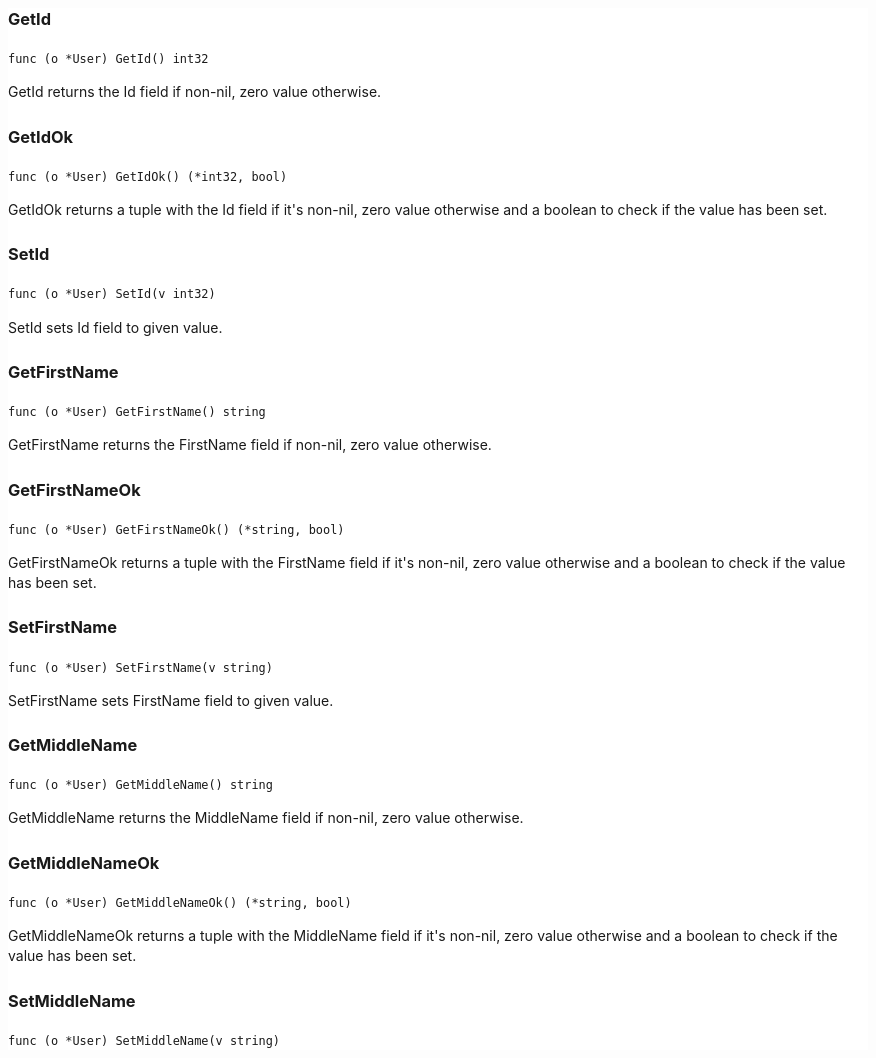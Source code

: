 ### GetId

`func (o *User) GetId() int32`

GetId returns the Id field if non-nil, zero value otherwise.

### GetIdOk

`func (o *User) GetIdOk() (*int32, bool)`

GetIdOk returns a tuple with the Id field if it's non-nil, zero value otherwise
and a boolean to check if the value has been set.

### SetId

`func (o *User) SetId(v int32)`

SetId sets Id field to given value.


### GetFirstName

`func (o *User) GetFirstName() string`

GetFirstName returns the FirstName field if non-nil, zero value otherwise.

### GetFirstNameOk

`func (o *User) GetFirstNameOk() (*string, bool)`

GetFirstNameOk returns a tuple with the FirstName field if it's non-nil, zero value otherwise
and a boolean to check if the value has been set.

### SetFirstName

`func (o *User) SetFirstName(v string)`

SetFirstName sets FirstName field to given value.


### GetMiddleName

`func (o *User) GetMiddleName() string`

GetMiddleName returns the MiddleName field if non-nil, zero value otherwise.

### GetMiddleNameOk

`func (o *User) GetMiddleNameOk() (*string, bool)`

GetMiddleNameOk returns a tuple with the MiddleName field if it's non-nil, zero value otherwise
and a boolean to check if the value has been set.

### SetMiddleName

`func (o *User) SetMiddleName(v string)`
